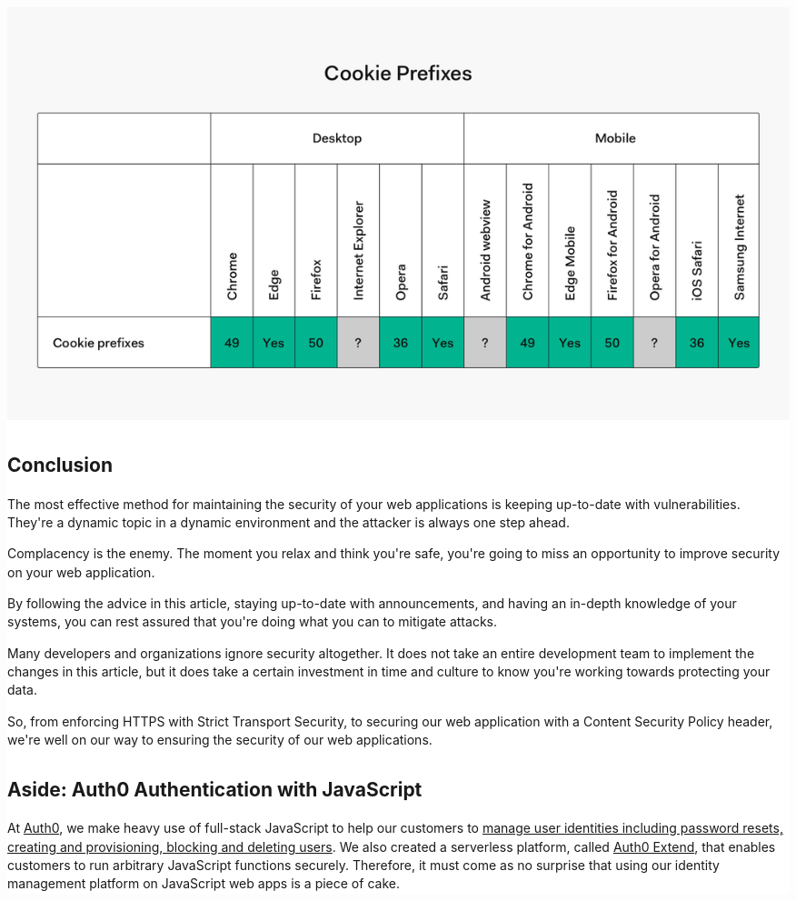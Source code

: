 ![Cookie prefix browser compatibility table](./cookie-prefixes-browser-compatibility-table.png)

## Conclusion

The most effective method for maintaining the security of your web applications is keeping up-to-date with vulnerabilities. They're a dynamic topic in a dynamic environment and the attacker is always one step ahead.

Complacency is the enemy. The moment you relax and think you're safe, you're going to miss an opportunity to improve security on your web application.

By following the advice in this article, staying up-to-date with announcements, and having an in-depth knowledge of your systems, you can rest assured that you're doing what you can to mitigate attacks.

Many developers and organizations ignore security altogether. It does not take an entire development team to implement the changes in this article, but it does take a certain investment in time and culture to know you're working towards protecting your data.

So, from enforcing HTTPS with Strict Transport Security, to securing our web application with a Content Security Policy header, we're well on our way to ensuring the security of our web applications.

## Aside: Auth0 Authentication with JavaScript

At [Auth0](https://auth0.com/), we make heavy use of full-stack JavaScript to help our customers to [manage user identities including password resets, creating and provisioning, blocking and deleting users](https://auth0.com/user-management). We also created a serverless platform, called [Auth0 Extend](https://auth0.com/extend/), that enables customers to run arbitrary JavaScript functions securely. Therefore, it must come as no surprise that using our identity management platform on JavaScript web apps is a piece of cake.

